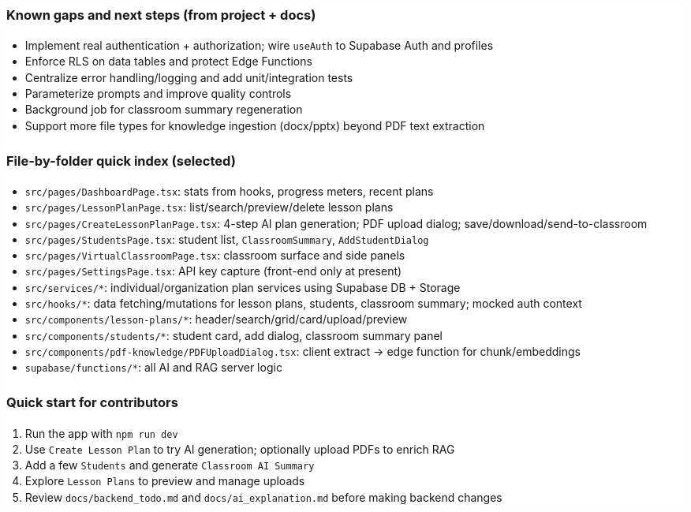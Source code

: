 ### Known gaps and next steps (from project + docs)

- Implement real authentication + authorization; wire `useAuth` to Supabase Auth and profiles
- Enforce RLS on data tables and protect Edge Functions
- Centralize error handling/logging and add unit/integration tests
- Parameterize prompts and improve quality controls
- Background job for classroom summary regeneration
- Support more file types for knowledge ingestion (docx/pptx) beyond PDF text extraction

### File-by-folder quick index (selected)

- `src/pages/DashboardPage.tsx`: stats from hooks, progress meters, recent plans
- `src/pages/LessonPlanPage.tsx`: list/search/preview/delete lesson plans
- `src/pages/CreateLessonPlanPage.tsx`: 4-step AI plan generation; PDF upload dialog; save/download/send-to-classroom
- `src/pages/StudentsPage.tsx`: student list, `ClassroomSummary`, `AddStudentDialog`
- `src/pages/VirtualClassroomPage.tsx`: classroom surface and side panels
- `src/pages/SettingsPage.tsx`: API key capture (front-end only at present)
- `src/services/*`: individual/organization plan services using Supabase DB + Storage
- `src/hooks/*`: data fetching/mutations for lesson plans, students, classroom summary; mocked auth context
- `src/components/lesson-plans/*`: header/search/grid/card/upload/preview
- `src/components/students/*`: student card, add dialog, classroom summary panel
- `src/components/pdf-knowledge/PDFUploadDialog.tsx`: client extract → edge function for chunk/embeddings
- `supabase/functions/*`: all AI and RAG server logic

### Quick start for contributors

1) Run the app with `npm run dev`
2) Use `Create Lesson Plan` to try AI generation; optionally upload PDFs to enrich RAG
3) Add a few `Students` and generate `Classroom AI Summary`
4) Explore `Lesson Plans` to preview and manage uploads
5) Review `docs/backend_todo.md` and `docs/ai_explanation.md` before making backend changes


